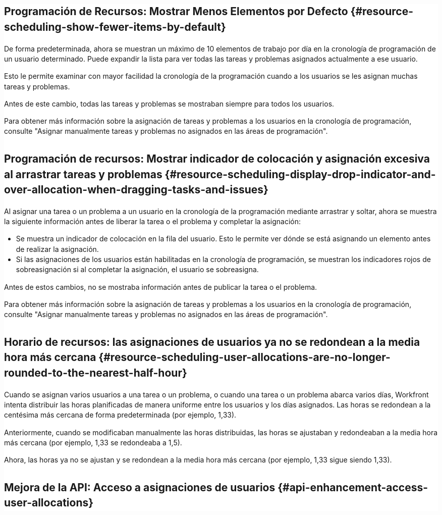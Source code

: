 ## Programación de Recursos: Mostrar Menos Elementos por Defecto {#resource-scheduling-show-fewer-items-by-default}

De forma predeterminada, ahora se muestran un máximo de 10 elementos de trabajo por día en la cronología de programación de un usuario determinado. Puede expandir la lista para ver todas las tareas y problemas asignados actualmente a ese usuario.

Esto le permite examinar con mayor facilidad la cronología de la programación cuando a los usuarios se les asignan muchas tareas y problemas.

Antes de este cambio, todas las tareas y problemas se mostraban siempre para todos los usuarios.

Para obtener más información sobre la asignación de tareas y problemas a los usuarios en la cronología de programación, consulte &quot;Asignar manualmente tareas y problemas no asignados en las áreas de programación&quot;.

## Programación de recursos: Mostrar indicador de colocación y asignación excesiva al arrastrar tareas y problemas {#resource-scheduling-display-drop-indicator-and-over-allocation-when-dragging-tasks-and-issues}

Al asignar una tarea o un problema a un usuario en la cronología de la programación mediante arrastrar y soltar, ahora se muestra la siguiente información antes de liberar la tarea o el problema y completar la asignación:

* Se muestra un indicador de colocación en la fila del usuario. Esto le permite ver dónde se está asignando un elemento antes de realizar la asignación.
* Si las asignaciones de los usuarios están habilitadas en la cronología de programación, se muestran los indicadores rojos de sobreasignación si al completar la asignación, el usuario se sobreasigna.

Antes de estos cambios, no se mostraba información antes de publicar la tarea o el problema.

Para obtener más información sobre la asignación de tareas y problemas a los usuarios en la cronología de programación, consulte &quot;Asignar manualmente tareas y problemas no asignados en las áreas de programación&quot;.

## Horario de recursos: las asignaciones de usuarios ya no se redondean a la media hora más cercana {#resource-scheduling-user-allocations-are-no-longer-rounded-to-the-nearest-half-hour}

Cuando se asignan varios usuarios a una tarea o un problema, o cuando una tarea o un problema abarca varios días, Workfront intenta distribuir las horas planificadas de manera uniforme entre los usuarios y los días asignados. Las horas se redondean a la centésima más cercana de forma predeterminada (por ejemplo, 1,33).

Anteriormente, cuando se modificaban manualmente las horas distribuidas, las horas se ajustaban y redondeaban a la media hora más cercana (por ejemplo, 1,33 se redondeaba a 1,5).

Ahora, las horas ya no se ajustan y se redondean a la media hora más cercana (por ejemplo, 1,33 sigue siendo 1,33).

## Mejora de la API: Acceso a asignaciones de usuarios {#api-enhancement-access-user-allocations}
